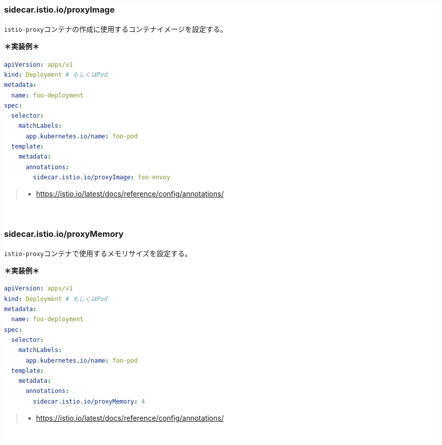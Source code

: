### sidecar.istio.io/proxyImage

`istio-proxy`コンテナの作成に使用するコンテナイメージを設定する。

**＊実装例＊**

```yaml
apiVersion: apps/v1
kind: Deployment # もしくはPod
metadata:
  name: foo-deployment
spec:
  selector:
    matchLabels:
      app.kubernetes.io/name: foo-pod
  template:
    metadata:
      annotations:
        sidecar.istio.io/proxyImage: foo-envoy
```

> - https://istio.io/latest/docs/reference/config/annotations/

<br>

### sidecar.istio.io/proxyMemory

`istio-proxy`コンテナで使用するメモリサイズを設定する。

**＊実装例＊**

```yaml
apiVersion: apps/v1
kind: Deployment # もしくはPod
metadata:
  name: foo-deployment
spec:
  selector:
    matchLabels:
      app.kubernetes.io/name: foo-pod
  template:
    metadata:
      annotations:
        sidecar.istio.io/proxyMemory: 4
```

> - https://istio.io/latest/docs/reference/config/annotations/

<br>
